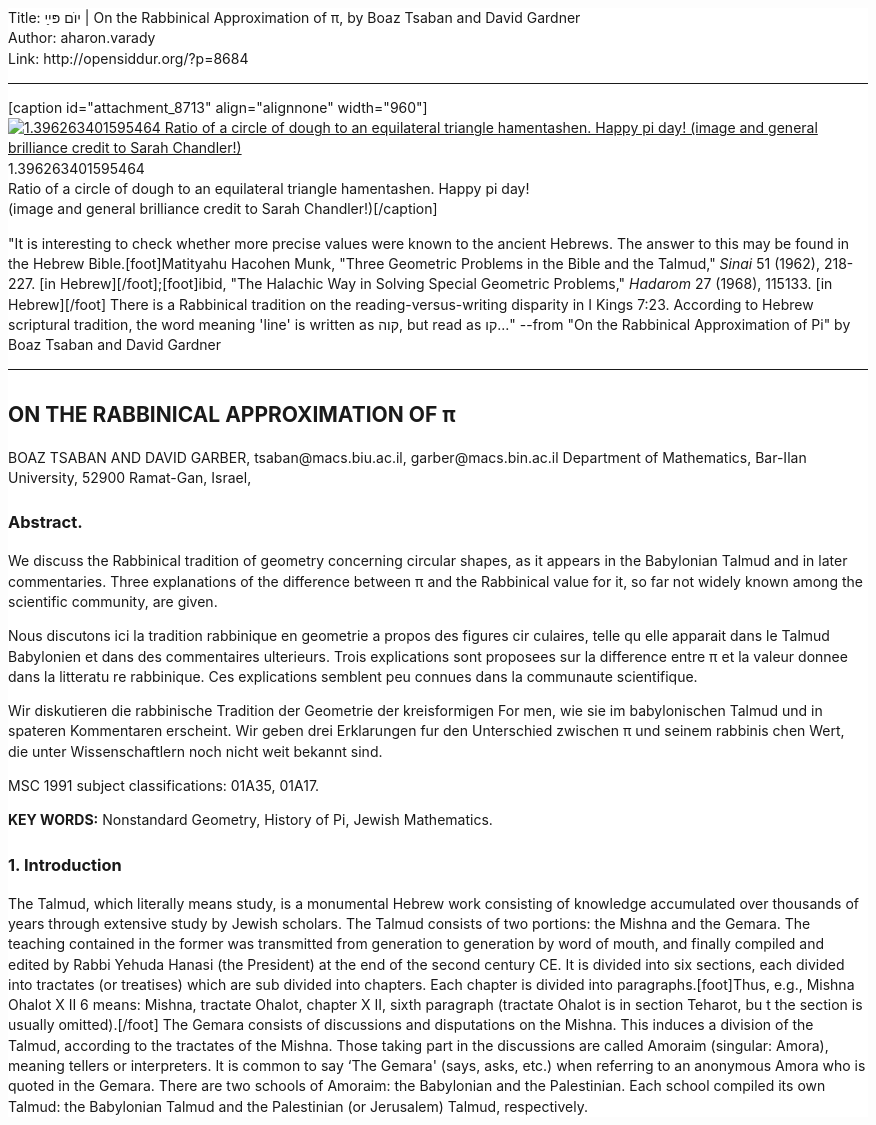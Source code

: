 <html>
<head></head>
<body>
Title: יוֺם פּײַ | On the Rabbinical Approximation of π, by Boaz Tsaban and David Gardner<br />
Author: aharon.varady<br />
Link: http://opensiddur.org/?p=8684
<p />
<hr />

[caption id="attachment_8713" align="alignnone" width="960"]<a href="https://opensiddur.org/wp-content/uploads/2014/03/Sarah-Chandler-Pi-Day-2014.jpg"><img class="size-full wp-image-8713 " alt="1.396263401595464 Ratio of a circle of dough to an equilateral triangle hamentashen. Happy pi day! (image and general brilliance credit to Sarah Chandler!)" src="https://opensiddur.org/wp-content/uploads/2014/03/Sarah-Chandler-Pi-Day-2014.jpg" width="960" height="720" /></a> 1.396263401595464<br />Ratio of a circle of dough to an equilateral triangle hamentashen. Happy pi day!<br />(image and general brilliance credit to Sarah Chandler!)[/caption]

"It is interesting to check whether more precise values were known to the ancient Hebrews. The answer to this may be found in the Hebrew Bible.[foot]Matityahu Hacohen Munk, "Three Geometric Problems in the Bible and the Talmud," <em>Sinai</em> 51 (1962), 218-227. [in Hebrew][/foot];[foot]ibid, "The Halachic Way in Solving Special Geometric Problems," <em>Hadarom</em> 27 (1968), 115133. [in Hebrew][/foot] There is a Rabbinical tradition on the reading-versus-writing disparity in I Kings 7:23. According to Hebrew scriptural tradition, the word meaning 'line' is written as קוה, but read as קו..." --from "On the Rabbinical Approximation of Pi" by Boaz Tsaban and David Gardner

<hr />
<div class="english">
<h2>ON THE RABBINICAL APPROXIMATION OF π</h2>
BOAZ TSABAN AND DAVID GARBER, tsaban@macs.biu.ac.il, garber@macs.bin.ac.il
Department of Mathematics, Bar-Ilan University, 52900 Ramat-Gan, Israel,

<h3>Abstract.</h3>
We discuss the Rabbinical tradition of geometry concerning circular shapes, as it appears in the Babylonian Talmud and in later commentaries. Three explanations of the difference between π and the Rabbinical value for it, so far not widely known among the scientific community, are given.

Nous discutons ici la tradition rabbinique en geometrie a propos des figures cir culaires, telle qu elle apparait dans le Talmud Babylonien et dans des commentaires ulterieurs. Trois explications sont proposees sur la difference entre π et la valeur donnee dans la litteratu re rabbinique. Ces explications semblent peu connues dans la communaute scientifique.

Wir diskutieren die rabbinische Tradition der Geometrie der kreisformigen For men, wie sie im babylonischen Talmud und in spateren Kommentaren erscheint. Wir geben drei Erklarungen fur den Unterschied zwischen π und seinem rabbinis chen Wert, die unter Wissenschaftlern noch nicht weit bekannt sind.

MSC 1991 subject classifications: 01A35, 01A17.

<strong>KEY WORDS:</strong> Nonstandard Geometry, History of Pi, Jewish Mathematics.

<h3>1. Introduction</h3>

The Talmud, which literally means study, is a monumental Hebrew work consisting of knowledge accumulated over thousands of years through extensive study by Jewish scholars. The Talmud consists of two portions: the Mishna and the Gemara. The teaching contained in the former was transmitted from generation to generation by word of mouth, and finally compiled and edited by Rabbi Yehuda Hanasi (the President) at the end of the second century CE. It is divided into six sections, each divided into tractates (or treatises) which are sub divided into chapters. Each chapter is divided into paragraphs.[foot]Thus, e.g., Mishna Ohalot X II 6 means: Mishna, tractate Ohalot, chapter X II, sixth paragraph (tractate Ohalot is in section Teharot, bu t the section is usually omitted).[/foot] The Gemara consists of discussions and disputations on the Mishna. This induces a division of the Talmud, according to the tractates of the Mishna. Those taking part in the discussions are called Amoraim (singular: Amora), meaning tellers or interpreters. It is common to say ‘The Gemara' (says, asks, etc.) when referring to an anonymous Amora who is quoted in the Gemara. There are two schools of Amoraim: the Babylonian and the Palestinian. Each school compiled its own Talmud: the Babylonian Talmud and the Palestinian (or Jerusalem) Talmud, respectively.

